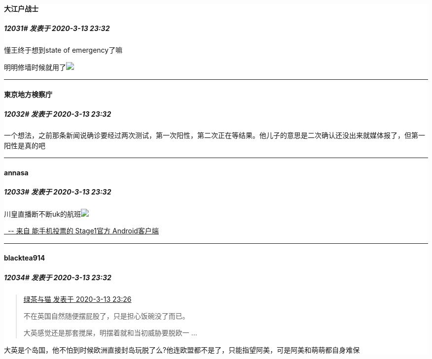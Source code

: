 ####  大江户战士  
##### 12031#       发表于 2020-3-13 23:32




懂王终于想到state of emergency了嘛


明明修墙时候就用了<img src="https://static.saraba1st.com/image/smiley/face2017/037.png" referrerpolicy="no-referrer">







*****

####  東京地方検察庁  
##### 12032#       发表于 2020-3-13 23:32




一个想法，之前那条新闻说确诊要经过两次测试，第一次阳性，第二次正在等结果。他儿子的意思是二次确认还没出来就媒体报了，但第一阳性是真的吧







*****

####  annasa  
##### 12033#       发表于 2020-3-13 23:32




川皇直播断不断uk的航班<img src="https://static.saraba1st.com/image/smiley/face2017/009.gif" referrerpolicy="no-referrer">

[  -- 来自 能手机投票的 Stage1官方 Android客户端](https://www.coolapk.com/apk/140634)







*****

####  blacktea914  
##### 12034#       发表于 2020-3-13 23:32



<blockquote><a href="httphttps://bbs.saraba1st.com/2b/forum.php?mod=redirect&amp;goto=findpost&amp;pid=46726220&amp;ptid=1918099" target="_blank">绿茶与猫 发表于 2020-3-13 23:26</a>

不在英国自然随便摆屁股了，只是担心饭碗没了而已。

大英感觉还是那套搅屎，明摆着就和当初威胁要脱欧一 ...</blockquote>
大英是个岛国，他不怕到时候欧洲直接封岛玩脱了么?他连欧盟都不是了，只能指望阿美，可是阿美和萌萌都自身难保

